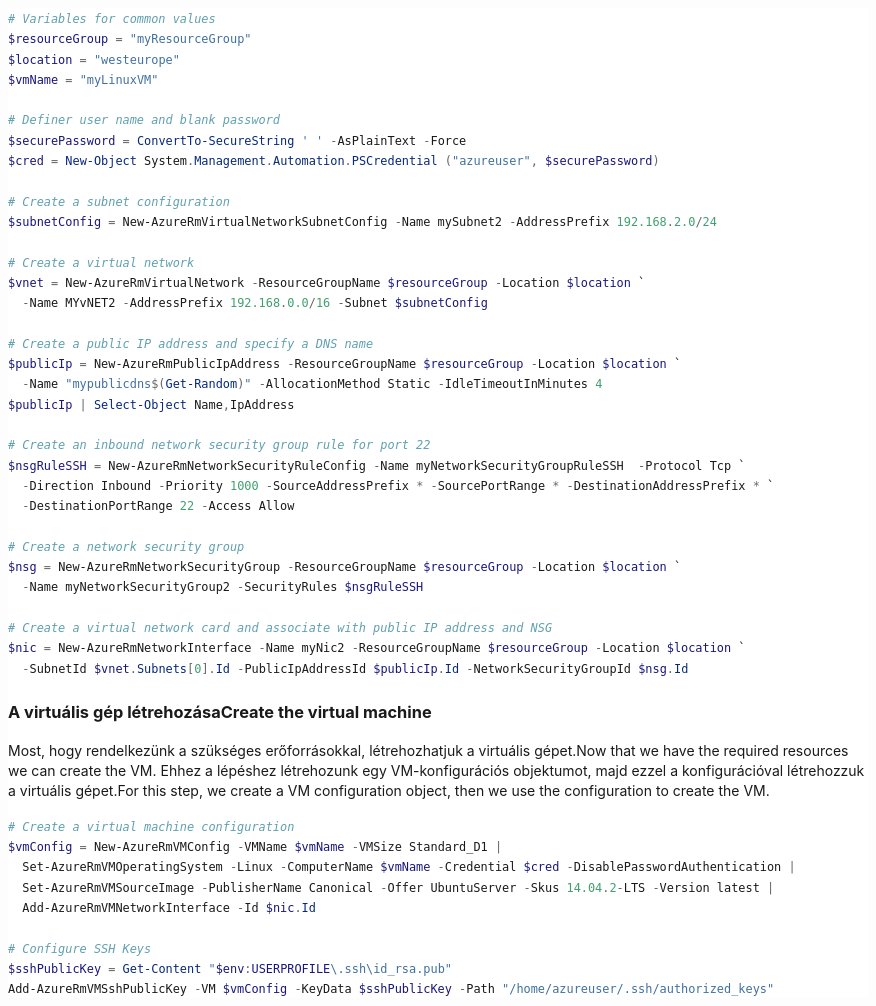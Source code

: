 ```powershell
# Variables for common values
$resourceGroup = "myResourceGroup"
$location = "westeurope"
$vmName = "myLinuxVM"

# Definer user name and blank password
$securePassword = ConvertTo-SecureString ' ' -AsPlainText -Force
$cred = New-Object System.Management.Automation.PSCredential ("azureuser", $securePassword)

# Create a subnet configuration
$subnetConfig = New-AzureRmVirtualNetworkSubnetConfig -Name mySubnet2 -AddressPrefix 192.168.2.0/24

# Create a virtual network
$vnet = New-AzureRmVirtualNetwork -ResourceGroupName $resourceGroup -Location $location `
  -Name MYvNET2 -AddressPrefix 192.168.0.0/16 -Subnet $subnetConfig

# Create a public IP address and specify a DNS name
$publicIp = New-AzureRmPublicIpAddress -ResourceGroupName $resourceGroup -Location $location `
  -Name "mypublicdns$(Get-Random)" -AllocationMethod Static -IdleTimeoutInMinutes 4
$publicIp | Select-Object Name,IpAddress

# Create an inbound network security group rule for port 22
$nsgRuleSSH = New-AzureRmNetworkSecurityRuleConfig -Name myNetworkSecurityGroupRuleSSH  -Protocol Tcp `
  -Direction Inbound -Priority 1000 -SourceAddressPrefix * -SourcePortRange * -DestinationAddressPrefix * `
  -DestinationPortRange 22 -Access Allow

# Create a network security group
$nsg = New-AzureRmNetworkSecurityGroup -ResourceGroupName $resourceGroup -Location $location `
  -Name myNetworkSecurityGroup2 -SecurityRules $nsgRuleSSH

# Create a virtual network card and associate with public IP address and NSG
$nic = New-AzureRmNetworkInterface -Name myNic2 -ResourceGroupName $resourceGroup -Location $location `
  -SubnetId $vnet.Subnets[0].Id -PublicIpAddressId $publicIp.Id -NetworkSecurityGroupId $nsg.Id
```

### <a name="create-the-virtual-machine"></a><span data-ttu-id="4a3f5-164">A virtuális gép létrehozása</span><span class="sxs-lookup"><span data-stu-id="4a3f5-164">Create the virtual machine</span></span>

<span data-ttu-id="4a3f5-165">Most, hogy rendelkezünk a szükséges erőforrásokkal, létrehozhatjuk a virtuális gépet.</span><span class="sxs-lookup"><span data-stu-id="4a3f5-165">Now that we have the required resources we can create the VM.</span></span> <span data-ttu-id="4a3f5-166">Ehhez a lépéshez létrehozunk egy VM-konfigurációs objektumot, majd ezzel a konfigurációval létrehozzuk a virtuális gépet.</span><span class="sxs-lookup"><span data-stu-id="4a3f5-166">For this step, we create a VM configuration object, then we use the configuration to create the VM.</span></span>

```powershell
# Create a virtual machine configuration
$vmConfig = New-AzureRmVMConfig -VMName $vmName -VMSize Standard_D1 |
  Set-AzureRmVMOperatingSystem -Linux -ComputerName $vmName -Credential $cred -DisablePasswordAuthentication |
  Set-AzureRmVMSourceImage -PublisherName Canonical -Offer UbuntuServer -Skus 14.04.2-LTS -Version latest |
  Add-AzureRmVMNetworkInterface -Id $nic.Id

# Configure SSH Keys
$sshPublicKey = Get-Content "$env:USERPROFILE\.ssh\id_rsa.pub"
Add-AzureRmVMSshPublicKey -VM $vmConfig -KeyData $sshPublicKey -Path "/home/azureuser/.ssh/authorized_keys"

```